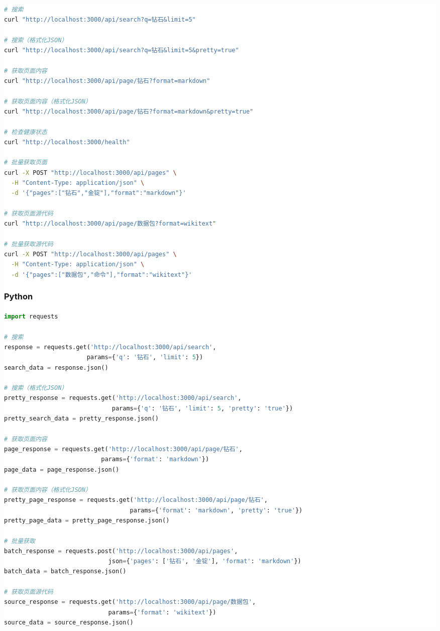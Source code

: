 ```bash
# 搜索
curl "http://localhost:3000/api/search?q=钻石&limit=5"

# 搜索（格式化JSON）
curl "http://localhost:3000/api/search?q=钻石&limit=5&pretty=true"

# 获取页面内容
curl "http://localhost:3000/api/page/钻石?format=markdown"

# 获取页面内容（格式化JSON）
curl "http://localhost:3000/api/page/钻石?format=markdown&pretty=true"

# 检查健康状态
curl "http://localhost:3000/health"

# 批量获取页面
curl -X POST "http://localhost:3000/api/pages" \
  -H "Content-Type: application/json" \
  -d '{"pages":["钻石","金锭"],"format":"markdown"}'

# 获取页面源代码
curl "http://localhost:3000/api/page/数据包?format=wikitext"

# 批量获取源代码
curl -X POST "http://localhost:3000/api/pages" \
  -H "Content-Type: application/json" \
  -d '{"pages":["数据包","命令"],"format":"wikitext"}'
```

### Python

```python
import requests

# 搜索
response = requests.get('http://localhost:3000/api/search', 
                       params={'q': '钻石', 'limit': 5})
search_data = response.json()

# 搜索（格式化JSON）
pretty_response = requests.get('http://localhost:3000/api/search', 
                              params={'q': '钻石', 'limit': 5, 'pretty': 'true'})
pretty_search_data = pretty_response.json()

# 获取页面内容
page_response = requests.get('http://localhost:3000/api/page/钻石',
                           params={'format': 'markdown'})
page_data = page_response.json()

# 获取页面内容（格式化JSON）
pretty_page_response = requests.get('http://localhost:3000/api/page/钻石',
                                   params={'format': 'markdown', 'pretty': 'true'})
pretty_page_data = pretty_page_response.json()

# 批量获取
batch_response = requests.post('http://localhost:3000/api/pages',
                             json={'pages': ['钻石', '金锭'], 'format': 'markdown'})
batch_data = batch_response.json()

# 获取页面源代码
source_response = requests.get('http://localhost:3000/api/page/数据包',
                             params={'format': 'wikitext'})
source_data = source_response.json()
```